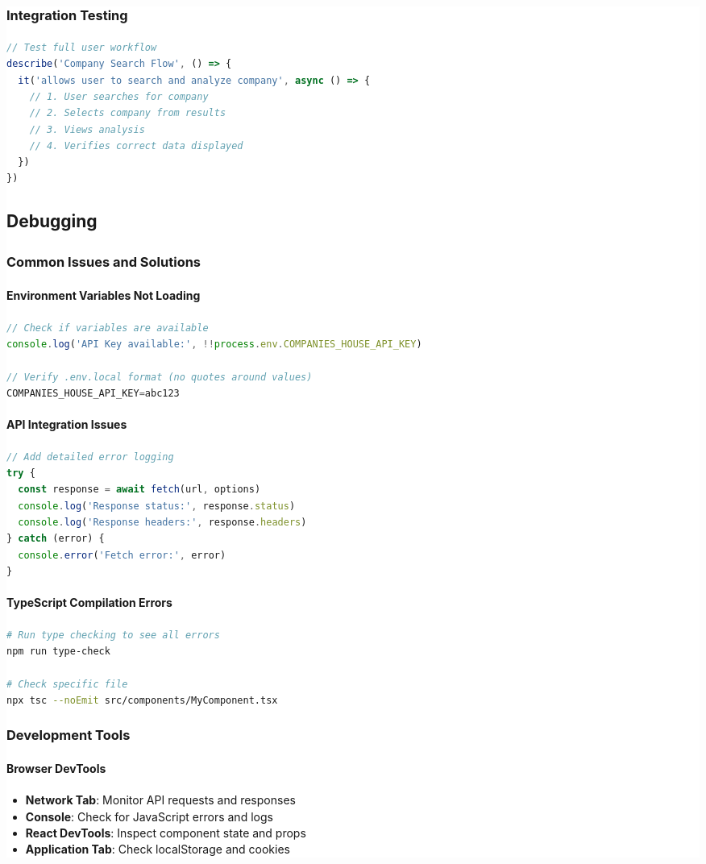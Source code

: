 ### Integration Testing
```typescript
// Test full user workflow
describe('Company Search Flow', () => {
  it('allows user to search and analyze company', async () => {
    // 1. User searches for company
    // 2. Selects company from results
    // 3. Views analysis
    // 4. Verifies correct data displayed
  })
})
```

## Debugging

### Common Issues and Solutions

#### Environment Variables Not Loading
```typescript
// Check if variables are available
console.log('API Key available:', !!process.env.COMPANIES_HOUSE_API_KEY)

// Verify .env.local format (no quotes around values)
COMPANIES_HOUSE_API_KEY=abc123
```

#### API Integration Issues
```typescript
// Add detailed error logging
try {
  const response = await fetch(url, options)
  console.log('Response status:', response.status)
  console.log('Response headers:', response.headers)
} catch (error) {
  console.error('Fetch error:', error)
}
```

#### TypeScript Compilation Errors
```bash
# Run type checking to see all errors
npm run type-check

# Check specific file
npx tsc --noEmit src/components/MyComponent.tsx
```

### Development Tools

#### Browser DevTools
- **Network Tab**: Monitor API requests and responses
- **Console**: Check for JavaScript errors and logs
- **React DevTools**: Inspect component state and props
- **Application Tab**: Check localStorage and cookies
